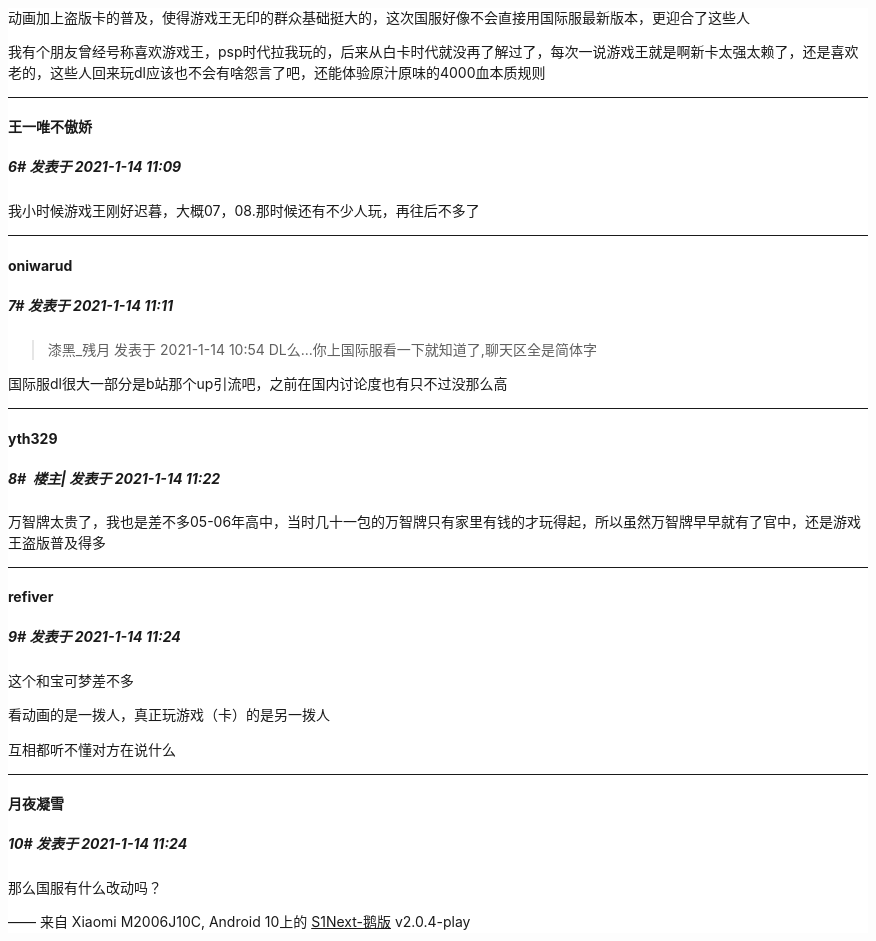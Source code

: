 动画加上盗版卡的普及，使得游戏王无印的群众基础挺大的，这次国服好像不会直接用国际服最新版本，更迎合了这些人


我有个朋友曾经号称喜欢游戏王，psp时代拉我玩的，后来从白卡时代就没再了解过了，每次一说游戏王就是啊新卡太强太赖了，还是喜欢老的，这些人回来玩dl应该也不会有啥怨言了吧，还能体验原汁原味的4000血本质规则


-----

####  王一唯不傲娇  
##### 6#       发表于 2021-1-14 11:09


我小时候游戏王刚好迟暮，大概07，08.那时候还有不少人玩，再往后不多了


-----

####  oniwarud  
##### 7#       发表于 2021-1-14 11:11


<blockquote>漆黑_残月 发表于 2021-1-14 10:54
DL么...你上国际服看一下就知道了,聊天区全是简体字</blockquote>
国际服dl很大一部分是b站那个up引流吧，之前在国内讨论度也有只不过没那么高


-----

####  yth329  
##### 8#         楼主| 发表于 2021-1-14 11:22


万智牌太贵了，我也是差不多05-06年高中，当时几十一包的万智牌只有家里有钱的才玩得起，所以虽然万智牌早早就有了官中，还是游戏王盗版普及得多


-----

####  refiver  
##### 9#       发表于 2021-1-14 11:24


这个和宝可梦差不多

看动画的是一拨人，真正玩游戏（卡）的是另一拨人

互相都听不懂对方在说什么


-----

####  月夜凝雪  
##### 10#       发表于 2021-1-14 11:24


那么国服有什么改动吗？

—— 来自 Xiaomi M2006J10C, Android 10上的 [S1Next-鹅版](https://github.com/ykrank/S1-Next/releases) v2.0.4-play

